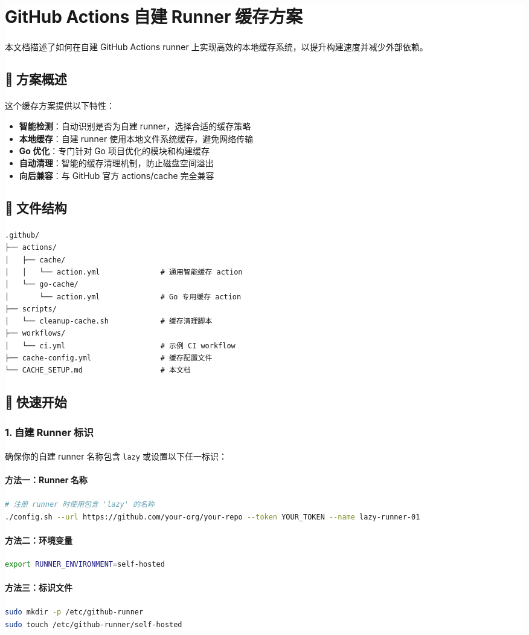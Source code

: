 # GitHub Actions 自建 Runner 缓存方案

本文档描述了如何在自建 GitHub Actions runner 上实现高效的本地缓存系统，以提升构建速度并减少外部依赖。

## 🎯 方案概述

这个缓存方案提供以下特性：

- **智能检测**：自动识别是否为自建 runner，选择合适的缓存策略
- **本地缓存**：自建 runner 使用本地文件系统缓存，避免网络传输
- **Go 优化**：专门针对 Go 项目优化的模块和构建缓存
- **自动清理**：智能的缓存清理机制，防止磁盘空间溢出
- **向后兼容**：与 GitHub 官方 actions/cache 完全兼容

## 📁 文件结构

```
.github/
├── actions/
│   ├── cache/
│   │   └── action.yml              # 通用智能缓存 action
│   └── go-cache/
│       └── action.yml              # Go 专用缓存 action
├── scripts/
│   └── cleanup-cache.sh            # 缓存清理脚本
├── workflows/
│   └── ci.yml                      # 示例 CI workflow
├── cache-config.yml                # 缓存配置文件
└── CACHE_SETUP.md                  # 本文档
```

## 🚀 快速开始

### 1. 自建 Runner 标识

确保你的自建 runner 名称包含 `lazy` 或设置以下任一标识：

#### 方法一：Runner 名称
```bash
# 注册 runner 时使用包含 'lazy' 的名称
./config.sh --url https://github.com/your-org/your-repo --token YOUR_TOKEN --name lazy-runner-01
```

#### 方法二：环境变量
```bash
export RUNNER_ENVIRONMENT=self-hosted
```

#### 方法三：标识文件
```bash
sudo mkdir -p /etc/github-runner
sudo touch /etc/github-runner/self-hosted
```
